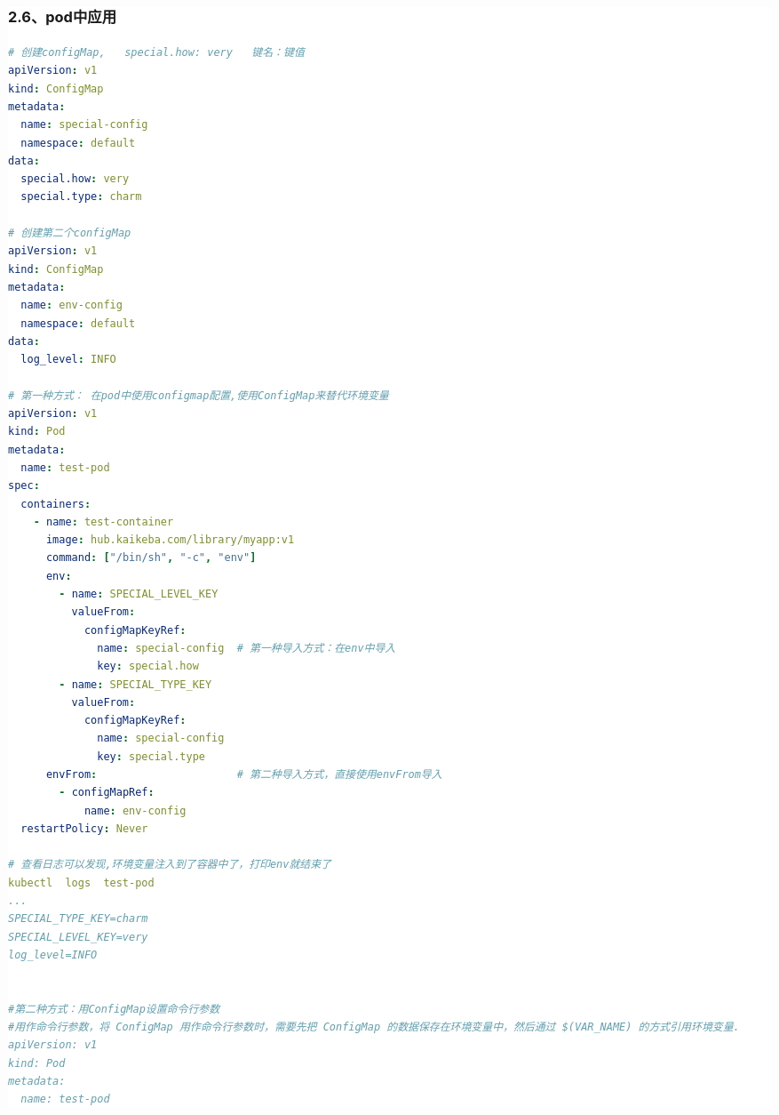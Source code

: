 

### 2.6、pod中应用

```yaml
# 创建configMap,   special.how: very   键名：键值
apiVersion: v1
kind: ConfigMap
metadata:
  name: special-config
  namespace: default
data:
  special.how: very
  special.type: charm
  
# 创建第二个configMap
apiVersion: v1
kind: ConfigMap
metadata:
  name: env-config
  namespace: default
data:
  log_level: INFO

# 第一种方式： 在pod中使用configmap配置,使用ConfigMap来替代环境变量
apiVersion: v1
kind: Pod
metadata:
  name: test-pod
spec:
  containers:
    - name: test-container
      image: hub.kaikeba.com/library/myapp:v1 
      command: ["/bin/sh", "-c", "env"]
      env:
        - name: SPECIAL_LEVEL_KEY 
          valueFrom:
            configMapKeyRef: 
              name: special-config  # 第一种导入方式：在env中导入
              key: special.how              
        - name: SPECIAL_TYPE_KEY
          valueFrom: 
            configMapKeyRef: 
              name: special-config 
              key: special.type 
      envFrom:                      # 第二种导入方式，直接使用envFrom导入
        - configMapRef: 
            name: env-config 
  restartPolicy: Never
  
# 查看日志可以发现,环境变量注入到了容器中了，打印env就结束了
kubectl  logs  test-pod 
...
SPECIAL_TYPE_KEY=charm
SPECIAL_LEVEL_KEY=very
log_level=INFO
  
  
#第二种方式：用ConfigMap设置命令行参数
#用作命令行参数，将 ConfigMap 用作命令行参数时，需要先把 ConfigMap 的数据保存在环境变量中，然后通过 $(VAR_NAME) 的方式引用环境变量.
apiVersion: v1
kind: Pod
metadata:
  name: test-pod
```